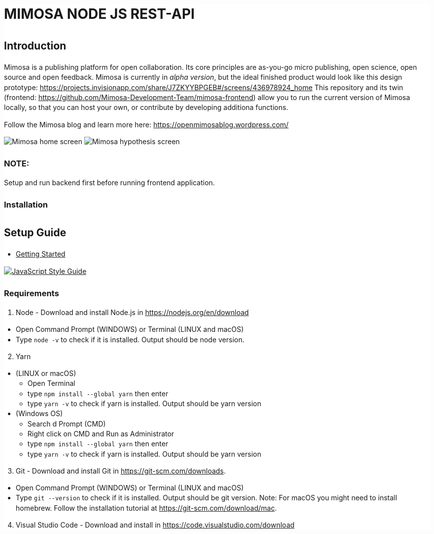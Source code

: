 # MIMOSA NODE JS REST-API

## Introduction

Mimosa is a publishing platform for open collaboration. Its core principles are as-you-go micro publishing, open science, open source and open feedback.
Mimosa is currently in *alpha version*, but the ideal finished product would look like this design prototype: https://projects.invisionapp.com/share/J7ZKYYBPGEB#/screens/436978924_home
This repository and its twin (frontend: https://github.com/Mimosa-Development-Team/mimosa-frontend) allow you to run the current version of Mimosa locally, so that you can host your own, or contribute by developing additiona functions.

Follow the Mimosa blog and learn more here: https://openmimosablog.wordpress.com/

<img src="https://openmimosablog.files.wordpress.com/2021/03/homepage-1.png" width="400" alt="Mimosa home screen">
<img src="https://openmimosablog.files.wordpress.com/2021/05/74-contribution-hypothesis.png" width="400" alt="Mimosa hypothesis screen">


### **NOTE**:
Setup and run backend first before running frontend application. 

### Installation 

## Setup Guide
- [Getting Started](#installation)

[![JavaScript Style Guide](https://img.shields.io/badge/code_style-standard-brightgreen.svg)](https://standardjs.com)

### Requirements

1. Node - Download and install Node.js in https://nodejs.org/en/download
  - Open Command Prompt (WINDOWS) or Terminal (LINUX and macOS)
  - Type `node -v` to check if it is installed. Output should be node version. 
2. Yarn 
- (LINUX or macOS) 
  - Open Terminal
  - type `npm install --global yarn` then enter
  - type `yarn -v` to check if yarn is installed. Output should be yarn version
- (Windows OS) 
  - Search d Prompt (CMD)
  - Right click on CMD and Run as Administrator
  - type `npm install --global yarn` then enter
  - type `yarn -v` to check if yarn is installed. Output should be yarn version
3. Git - Download and install Git in https://git-scm.com/downloads. 
  - Open Command Prompt (WINDOWS) or Terminal (LINUX and macOS)
  - Type `git --version` to check if it is installed. Output should be git version. 
  Note: For macOS you might need to install homebrew. Follow the installation tutorial at https://git-scm.com/download/mac.
4. Visual Studio Code - Download and install in https://code.visualstudio.com/download
